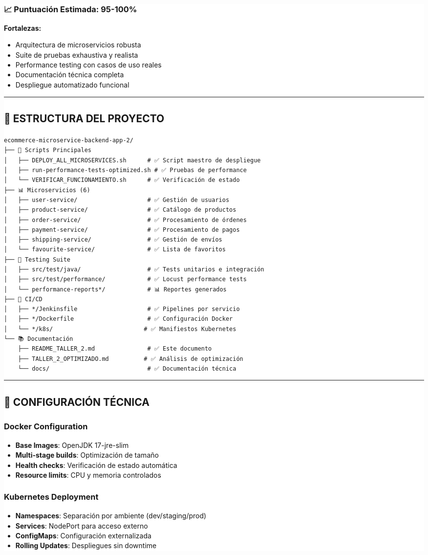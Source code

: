 ### 📈 Puntuación Estimada: 95-100%

**Fortalezas:**
- Arquitectura de microservicios robusta
- Suite de pruebas exhaustiva y realista
- Performance testing con casos de uso reales
- Documentación técnica completa
- Despliegue automatizado funcional

---

## 📁 ESTRUCTURA DEL PROYECTO

```
ecommerce-microservice-backend-app-2/
├── 🚀 Scripts Principales
│   ├── DEPLOY_ALL_MICROSERVICES.sh      # ✅ Script maestro de despliegue
│   ├── run-performance-tests-optimized.sh # ✅ Pruebas de performance
│   └── VERIFICAR_FUNCIONAMIENTO.sh      # ✅ Verificación de estado
├── 📊 Microservicios (6)
│   ├── user-service/                    # ✅ Gestión de usuarios
│   ├── product-service/                 # ✅ Catálogo de productos
│   ├── order-service/                   # ✅ Procesamiento de órdenes
│   ├── payment-service/                 # ✅ Procesamiento de pagos
│   ├── shipping-service/                # ✅ Gestión de envíos
│   └── favourite-service/               # ✅ Lista de favoritos
├── 🧪 Testing Suite
│   ├── src/test/java/                   # ✅ Tests unitarios e integración
│   ├── src/test/performance/            # ✅ Locust performance tests
│   └── performance-reports*/            # 📊 Reportes generados
├── 🔄 CI/CD
│   ├── */Jenkinsfile                    # ✅ Pipelines por servicio
│   ├── */Dockerfile                     # ✅ Configuración Docker
│   └── */k8s/                          # ✅ Manifiestos Kubernetes
└── 📚 Documentación
    ├── README_TALLER_2.md               # ✅ Este documento
    ├── TALLER_2_OPTIMIZADO.md          # ✅ Análisis de optimización
    └── docs/                            # ✅ Documentación técnica
```

---

## 🔧 CONFIGURACIÓN TÉCNICA

### Docker Configuration
- **Base Images**: OpenJDK 17-jre-slim
- **Multi-stage builds**: Optimización de tamaño
- **Health checks**: Verificación de estado automática
- **Resource limits**: CPU y memoria controlados

### Kubernetes Deployment
- **Namespaces**: Separación por ambiente (dev/staging/prod)
- **Services**: NodePort para acceso externo
- **ConfigMaps**: Configuración externalizada
- **Rolling Updates**: Despliegues sin downtime
